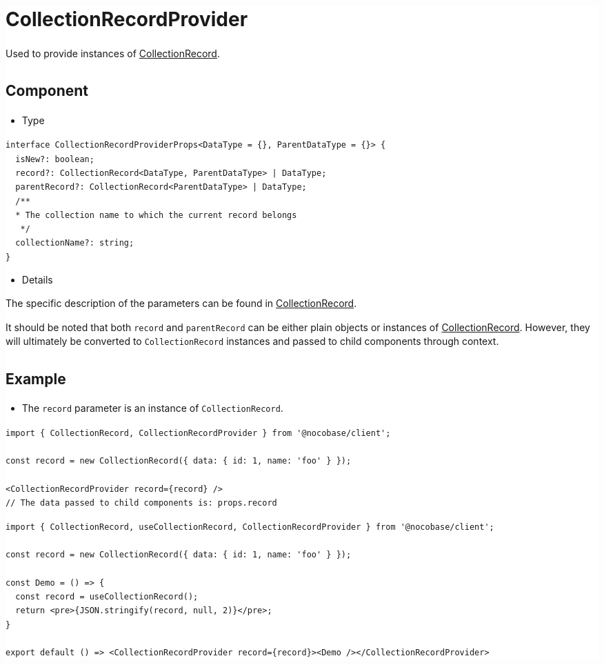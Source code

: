# CollectionRecordProvider

Used to provide instances of [CollectionRecord](./collection-record).

## Component

- Type

```tsx | pure
interface CollectionRecordProviderProps<DataType = {}, ParentDataType = {}> {
  isNew?: boolean;
  record?: CollectionRecord<DataType, ParentDataType> | DataType;
  parentRecord?: CollectionRecord<ParentDataType> | DataType;
  /**
  * The collection name to which the current record belongs
   */
  collectionName?: string;
}
```

- Details

The specific description of the parameters can be found in [CollectionRecord](./collection-record).

It should be noted that both `record` and `parentRecord` can be either plain objects or instances of [CollectionRecord](./collection-record). However, they will ultimately be converted to `CollectionRecord` instances and passed to child components through context.

## Example

- The `record` parameter is an instance of `CollectionRecord`.

```tsx | pure
import { CollectionRecord, CollectionRecordProvider } from '@nocobase/client';

const record = new CollectionRecord({ data: { id: 1, name: 'foo' } });

<CollectionRecordProvider record={record} />
// The data passed to child components is: props.record
```

```tsx
import { CollectionRecord, useCollectionRecord, CollectionRecordProvider } from '@nocobase/client';

const record = new CollectionRecord({ data: { id: 1, name: 'foo' } });

const Demo = () => {
  const record = useCollectionRecord();
  return <pre>{JSON.stringify(record, null, 2)}</pre>;
}

export default () => <CollectionRecordProvider record={record}><Demo /></CollectionRecordProvider>
```
